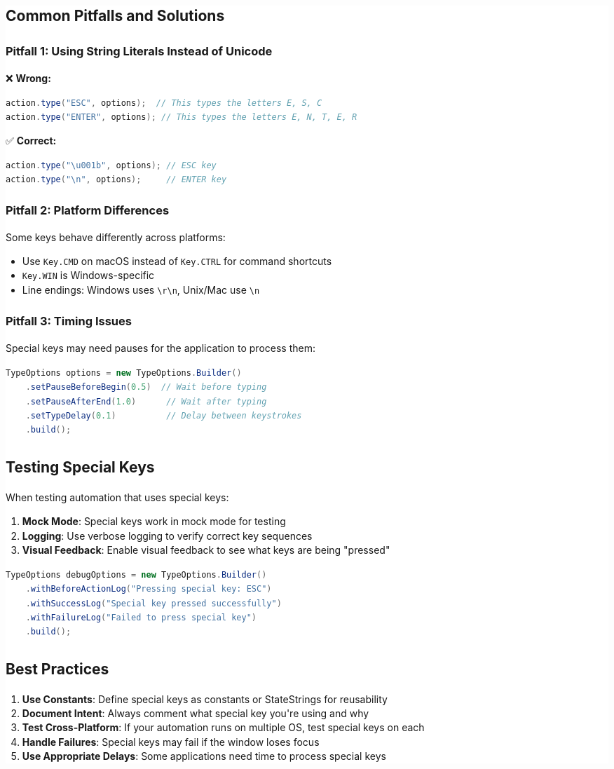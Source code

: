 ## Common Pitfalls and Solutions

### Pitfall 1: Using String Literals Instead of Unicode

❌ **Wrong:**
```java
action.type("ESC", options);  // This types the letters E, S, C
action.type("ENTER", options); // This types the letters E, N, T, E, R
```

✅ **Correct:**
```java
action.type("\u001b", options); // ESC key
action.type("\n", options);     // ENTER key
```

### Pitfall 2: Platform Differences

Some keys behave differently across platforms:
- Use `Key.CMD` on macOS instead of `Key.CTRL` for command shortcuts
- `Key.WIN` is Windows-specific
- Line endings: Windows uses `\r\n`, Unix/Mac use `\n`

### Pitfall 3: Timing Issues

Special keys may need pauses for the application to process them:

```java
TypeOptions options = new TypeOptions.Builder()
    .setPauseBeforeBegin(0.5)  // Wait before typing
    .setPauseAfterEnd(1.0)      // Wait after typing
    .setTypeDelay(0.1)          // Delay between keystrokes
    .build();
```

## Testing Special Keys

When testing automation that uses special keys:

1. **Mock Mode**: Special keys work in mock mode for testing
2. **Logging**: Use verbose logging to verify correct key sequences
3. **Visual Feedback**: Enable visual feedback to see what keys are being "pressed"

```java
TypeOptions debugOptions = new TypeOptions.Builder()
    .withBeforeActionLog("Pressing special key: ESC")
    .withSuccessLog("Special key pressed successfully")
    .withFailureLog("Failed to press special key")
    .build();
```

## Best Practices

1. **Use Constants**: Define special keys as constants or StateStrings for reusability
2. **Document Intent**: Always comment what special key you're using and why
3. **Test Cross-Platform**: If your automation runs on multiple OS, test special keys on each
4. **Handle Failures**: Special keys may fail if the window loses focus
5. **Use Appropriate Delays**: Some applications need time to process special keys
